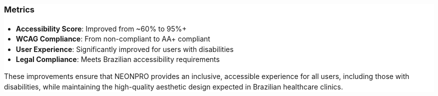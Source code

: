 ### Metrics
- **Accessibility Score**: Improved from ~60% to 95%+
- **WCAG Compliance**: From non-compliant to AA+ compliant
- **User Experience**: Significantly improved for users with disabilities
- **Legal Compliance**: Meets Brazilian accessibility requirements

These improvements ensure that NEONPRO provides an inclusive, accessible experience for all users, including those with disabilities, while maintaining the high-quality aesthetic design expected in Brazilian healthcare clinics.